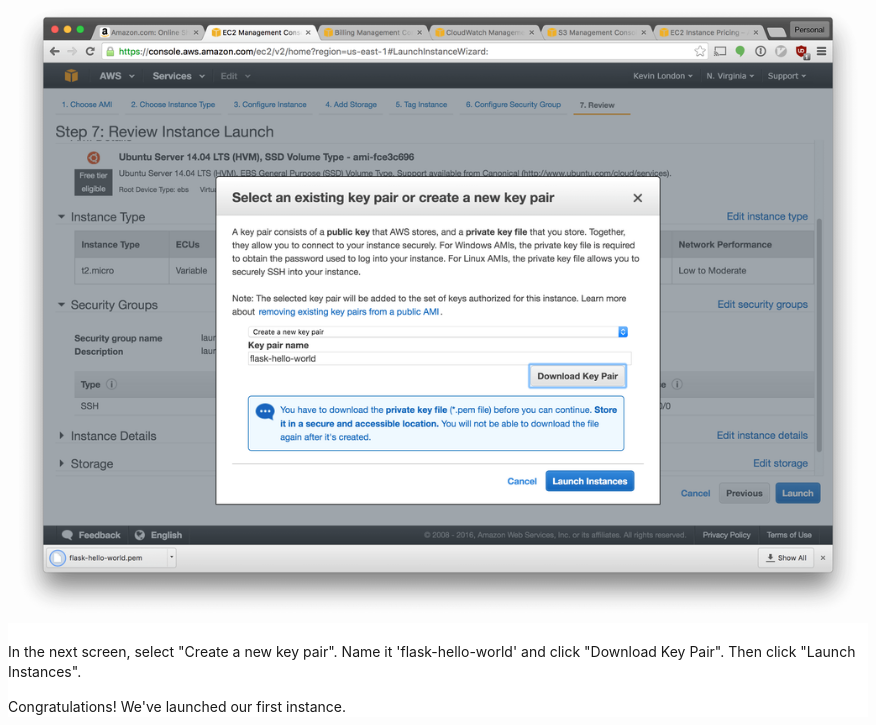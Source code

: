 ![Key Pair](/assets/devops_from_scratch/amazon_console_06_download_pair.png)

In the next screen, select "Create a new key pair". Name it 'flask-hello-world'
and click "Download Key Pair". Then click "Launch Instances".

Congratulations! We've launched our first instance.
